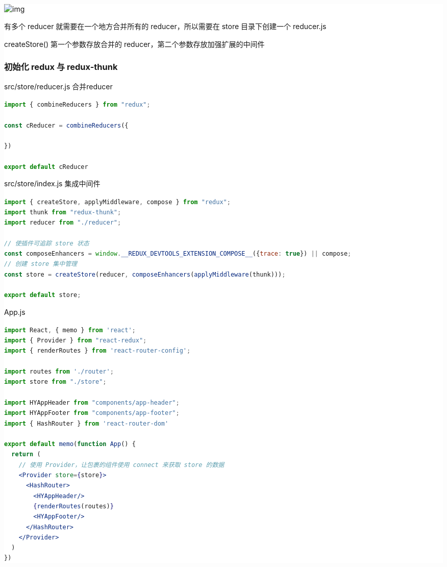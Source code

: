 ![img](https://cdn.nlark.com/yuque/0/2021/jpeg/1614731/1629989168473-026619aa-74ab-40e9-935d-1ccfbe2bb997.jpeg)

有多个 reducer 就需要在一个地方合并所有的 reducer，所以需要在 store 目录下创建一个 reducer.js

createStore() 第一个参数存放合并的 reducer，第二个参数存放加强扩展的中间件

### 初始化 redux 与 redux-thunk

src/store/reducer.js 合并reducer

```js
import { combineReducers } from "redux";

const cReducer = combineReducers({

})

export default cReducer
```

src/store/index.js 集成中间件

```js
import { createStore, applyMiddleware, compose } from "redux";
import thunk from "redux-thunk";
import reducer from "./reducer";

// 使插件可追踪 store 状态
const composeEnhancers = window.__REDUX_DEVTOOLS_EXTENSION_COMPOSE__({trace: true}) || compose;
// 创建 store 集中管理
const store = createStore(reducer, composeEnhancers(applyMiddleware(thunk)));

export default store;
```

App.js

```jsx
import React, { memo } from 'react';
import { Provider } from "react-redux";
import { renderRoutes } from 'react-router-config';

import routes from './router';
import store from "./store";

import HYAppHeader from "components/app-header";
import HYAppFooter from "components/app-footer";
import { HashRouter } from 'react-router-dom'

export default memo(function App() {
  return (
    // 使用 Provider，让包裹的组件使用 connect 来获取 store 的数据
    <Provider store={store}>
      <HashRouter>
        <HYAppHeader/>
        {renderRoutes(routes)}
        <HYAppFooter/>
      </HashRouter>
    </Provider>
  )
})
```

